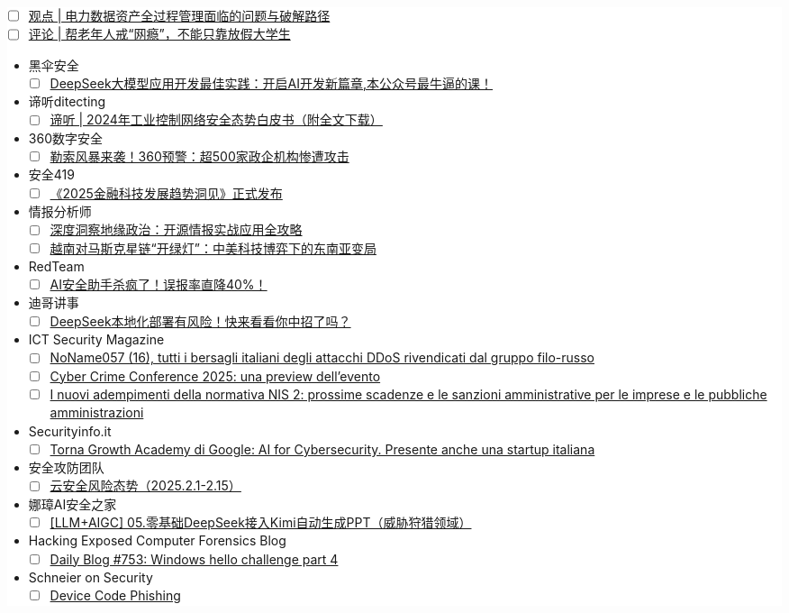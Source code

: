   - [ ] [观点 | 电力数据资产全过程管理面临的问题与破解路径](https://mp.weixin.qq.com/s?__biz=MzA5MzE5MDAzOA==&mid=2664237069&idx=6&sn=3ceca379ca6079bef980847fbba919b0&chksm=8b580af4bc2f83e26a07b357831fdd478c715dd29cff8b6ba76f8465be71c3be39d309c597d8&scene=58&subscene=0#rd)
  - [ ] [评论 | 帮老年人戒“网瘾”，不能只靠放假大学生](https://mp.weixin.qq.com/s?__biz=MzA5MzE5MDAzOA==&mid=2664237069&idx=7&sn=564a7c6cdfed896e1263b1be40c1f13c&chksm=8b580af4bc2f83e25f1be89be8cf62c1f60c9b489dc67352dfd20ac0565845251ef0cd498c8a&scene=58&subscene=0#rd)
- 黑伞安全
  - [ ] [DeepSeek大模型应用开发最佳实践：开启AI开发新篇章,本公众号最牛逼的课！](https://mp.weixin.qq.com/s?__biz=MzU0MzkzOTYzOQ==&mid=2247489687&idx=1&sn=7b95c98235b47e2a65722d48709a0c85&chksm=fb0295cfcc751cd95e76e9da8f7d6f207cf1bc0211898a8fe81b60f1575ea61b3599062d9f8e&scene=58&subscene=0#rd)
- 谛听ditecting
  - [ ] [谛听 | 2024年工业控制网络安全态势白皮书（附全文下载）](https://mp.weixin.qq.com/s?__biz=MzU3MzQyOTU0Nw==&mid=2247492991&idx=1&sn=9517fcd3799805dc752de89075d90a9b&chksm=fcc3673bcbb4ee2dd0dd22583a15b29cd0ee3f7588ae233acb264ea890d2bf73f985f6122a69&scene=58&subscene=0#rd)
- 360数字安全
  - [ ] [勒索风暴来袭！360预警：超500家政企机构惨遭攻击](https://mp.weixin.qq.com/s?__biz=MzA4MTg0MDQ4Nw==&mid=2247579578&idx=1&sn=243acea4d340dcf0ee18ad5696bcf04d&chksm=9f8d27b2a8faaea4c87f35fb410874709281cbe19fc4540003616aec93d6ec176d1ea780f477&scene=58&subscene=0#rd)
- 安全419
  - [ ] [《2025金融科技发展趋势洞见》正式发布](https://mp.weixin.qq.com/s?__biz=MzUyMDQ4OTkyMg==&mid=2247546954&idx=1&sn=b6c29dbc32c5130df2bdcb6622002db7&chksm=f9ebe6e7ce9c6ff136ca7a879b77af76859b8ccf382f87c75e97fe5fe22dc92e7a80c0655188&scene=58&subscene=0#rd)
- 情报分析师
  - [ ] [深度洞察地缘政治：开源情报实战应用全攻略](https://mp.weixin.qq.com/s?__biz=MzA3Mjc1MTkwOA==&mid=2650559817&idx=1&sn=8cabe6536ec6fb275f46060314769cfa&chksm=87117b02b066f21404e81692a75b4a5822e673fbab46f81993f639364b5da26352483f30dd64&scene=58&subscene=0#rd)
  - [ ] [越南对马斯克星链“开绿灯”：中美科技博弈下的东南亚变局](https://mp.weixin.qq.com/s?__biz=MzA3Mjc1MTkwOA==&mid=2650559817&idx=2&sn=65ca0d02dafb0c3f0c956113f7d229c5&chksm=87117b02b066f214fec531314e4446a8714220c1c1922aaf877f7eb58493b81d2b5ccd4bbaad&scene=58&subscene=0#rd)
- RedTeam
  - [ ] [AI安全助手杀疯了！误报率直降40%！](https://mp.weixin.qq.com/s?__biz=Mzg5NjAxNjc5OQ==&mid=2247484167&idx=1&sn=8d4ff6b7cc8bf6e9843ac7446efef388&chksm=c006cbf7f77142e1b061e69e437aac46e8d5bfd465756829897690dbf7cee37d8206cd2b6b40&scene=58&subscene=0#rd)
- 迪哥讲事
  - [ ] [DeepSeek本地化部署有风险！快来看看你中招了吗？](https://mp.weixin.qq.com/s?__biz=MzIzMTIzNTM0MA==&mid=2247497165&idx=1&sn=2f1f262f9e69206aa6fccf6cd80e3584&chksm=e8a5ffaedfd276b898f3c0cc96edb79b699b254f320aa3af684f5c41c82099039993b999525b&scene=58&subscene=0#rd)
- ICT Security Magazine
  - [ ] [NoName057 (16), tutti i bersagli italiani degli attacchi DDoS rivendicati dal gruppo filo-russo](https://www.ictsecuritymagazine.com/notizie/noname05716-attacchi/)
  - [ ] [Cyber Crime Conference 2025: una preview dell’evento](https://www.ictsecuritymagazine.com/notizie/cyber-crime-conference/)
  - [ ] [I nuovi adempimenti della normativa NIS 2: prossime scadenze e le sanzioni amministrative per le imprese e le pubbliche amministrazioni](https://www.ictsecuritymagazine.com/articoli/nis-2-scadenze-sanzioni/)
- Securityinfo.it
  - [ ] [Torna Growth Academy di Google: AI for Cybersecurity. Presente anche una startup italiana](https://www.securityinfo.it/2025/02/19/torna-growth-academy-di-google-ai-for-cybersecurity-presente-anche-una-startup-italiana/?utm_source=rss&utm_medium=rss&utm_campaign=torna-growth-academy-di-google-ai-for-cybersecurity-presente-anche-una-startup-italiana)
- 安全攻防团队
  - [ ] [​云安全风险态势（2025.2.1-2.15）](https://mp.weixin.qq.com/s?__biz=MzkzNTI4NjU1Mw==&mid=2247485051&idx=1&sn=1442fbfa90ec0543d682da76b49eed2b&chksm=c2b1040df5c68d1b2c3f7fa809dbd517ed1d32c2f548be774650e9242901fdb8e584686cfee0&scene=58&subscene=0#rd)
- 娜璋AI安全之家
  - [ ] [[LLM+AIGC] 05.零基础DeepSeek接入Kimi自动生成PPT（威胁狩猎领域）](https://mp.weixin.qq.com/s?__biz=Mzg5MTM5ODU2Mg==&mid=2247501520&idx=1&sn=3341862984ccc75b3c729583c99086bc&chksm=cfcf761df8b8ff0b82c8a22b5a2707d5104e6da924efcd63aad588728f13a973a91954e24b2a&scene=58&subscene=0#rd)
- Hacking Exposed Computer Forensics Blog
  - [ ] [Daily Blog #753: Windows hello challenge part 4](https://www.hecfblog.com/2025/02/daily-blog-753-windows-hello-challenge.html)
- Schneier on Security
  - [ ] [Device Code Phishing](https://www.schneier.com/blog/archives/2025/02/device-code-phishing.html)